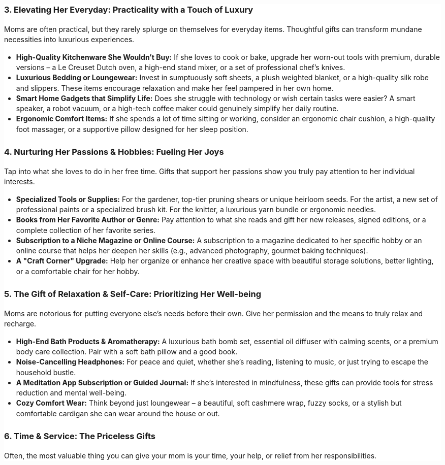 ### 3. Elevating Her Everyday: Practicality with a Touch of Luxury

Moms are often practical, but they rarely splurge on themselves for everyday items. Thoughtful gifts can transform mundane necessities into luxurious experiences.

* **High-Quality Kitchenware She Wouldn’t Buy:** If she loves to cook or bake, upgrade her worn-out tools with premium, durable versions – a Le Creuset Dutch oven, a high-end stand mixer, or a set of professional chef’s knives.
* **Luxurious Bedding or Loungewear:** Invest in sumptuously soft sheets, a plush weighted blanket, or a high-quality silk robe and slippers. These items encourage relaxation and make her feel pampered in her own home.
* **Smart Home Gadgets that Simplify Life:** Does she struggle with technology or wish certain tasks were easier? A smart speaker, a robot vacuum, or a high-tech coffee maker could genuinely simplify her daily routine.
* **Ergonomic Comfort Items:** If she spends a lot of time sitting or working, consider an ergonomic chair cushion, a high-quality foot massager, or a supportive pillow designed for her sleep position.

### 4. Nurturing Her Passions & Hobbies: Fueling Her Joys

Tap into what she loves to do in her free time. Gifts that support her passions show you truly pay attention to her individual interests.

* **Specialized Tools or Supplies:** For the gardener, top-tier pruning shears or unique heirloom seeds. For the artist, a new set of professional paints or a specialized brush kit. For the knitter, a luxurious yarn bundle or ergonomic needles.
* **Books from Her Favorite Author or Genre:** Pay attention to what she reads and gift her new releases, signed editions, or a complete collection of her favorite series.
* **Subscription to a Niche Magazine or Online Course:** A subscription to a magazine dedicated to her specific hobby or an online course that helps her deepen her skills (e.g., advanced photography, gourmet baking techniques).
* **A "Craft Corner" Upgrade:** Help her organize or enhance her creative space with beautiful storage solutions, better lighting, or a comfortable chair for her hobby.

### 5. The Gift of Relaxation & Self-Care: Prioritizing Her Well-being

Moms are notorious for putting everyone else’s needs before their own. Give her permission and the means to truly relax and recharge.

* **High-End Bath Products & Aromatherapy:** A luxurious bath bomb set, essential oil diffuser with calming scents, or a premium body care collection. Pair with a soft bath pillow and a good book.
* **Noise-Cancelling Headphones:** For peace and quiet, whether she’s reading, listening to music, or just trying to escape the household bustle.
* **A Meditation App Subscription or Guided Journal:** If she’s interested in mindfulness, these gifts can provide tools for stress reduction and mental well-being.
* **Cozy Comfort Wear:** Think beyond just loungewear – a beautiful, soft cashmere wrap, fuzzy socks, or a stylish but comfortable cardigan she can wear around the house or out.

### 6. Time & Service: The Priceless Gifts

Often, the most valuable thing you can give your mom is your time, your help, or relief from her responsibilities.
